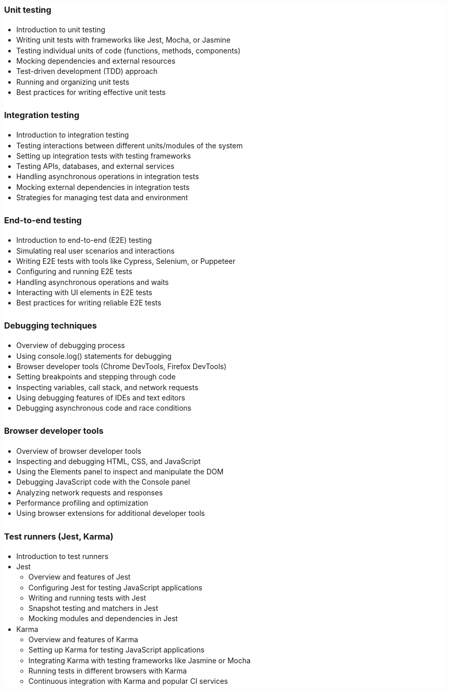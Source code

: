 ### Unit testing
- Introduction to unit testing
- Writing unit tests with frameworks like Jest, Mocha, or Jasmine
- Testing individual units of code (functions, methods, components)
- Mocking dependencies and external resources
- Test-driven development (TDD) approach
- Running and organizing unit tests
- Best practices for writing effective unit tests

### Integration testing
- Introduction to integration testing
- Testing interactions between different units/modules of the system
- Setting up integration tests with testing frameworks
- Testing APIs, databases, and external services
- Handling asynchronous operations in integration tests
- Mocking external dependencies in integration tests
- Strategies for managing test data and environment

### End-to-end testing
- Introduction to end-to-end (E2E) testing
- Simulating real user scenarios and interactions
- Writing E2E tests with tools like Cypress, Selenium, or Puppeteer
- Configuring and running E2E tests
- Handling asynchronous operations and waits
- Interacting with UI elements in E2E tests
- Best practices for writing reliable E2E tests

### Debugging techniques
- Overview of debugging process
- Using console.log() statements for debugging
- Browser developer tools (Chrome DevTools, Firefox DevTools)
- Setting breakpoints and stepping through code
- Inspecting variables, call stack, and network requests
- Using debugging features of IDEs and text editors
- Debugging asynchronous code and race conditions

### Browser developer tools
- Overview of browser developer tools
- Inspecting and debugging HTML, CSS, and JavaScript
- Using the Elements panel to inspect and manipulate the DOM
- Debugging JavaScript code with the Console panel
- Analyzing network requests and responses
- Performance profiling and optimization
- Using browser extensions for additional developer tools

### Test runners (Jest, Karma)
- Introduction to test runners
- Jest
  - Overview and features of Jest
  - Configuring Jest for testing JavaScript applications
  - Writing and running tests with Jest
  - Snapshot testing and matchers in Jest
  - Mocking modules and dependencies in Jest
- Karma
  - Overview and features of Karma
  - Setting up Karma for testing JavaScript applications
  - Integrating Karma with testing frameworks like Jasmine or Mocha
  - Running tests in different browsers with Karma
  - Continuous integration with Karma and popular CI services
